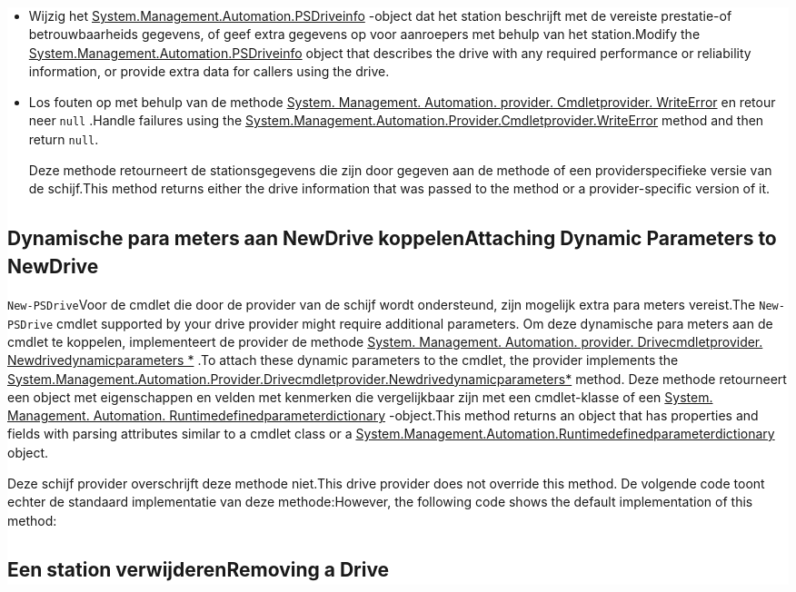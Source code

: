 - <span data-ttu-id="72d4f-129">Wijzig het [System.Management.Automation.PSDriveinfo](/dotnet/api/System.Management.Automation.PSDriveInfo) -object dat het station beschrijft met de vereiste prestatie-of betrouwbaarheids gegevens, of geef extra gegevens op voor aanroepers met behulp van het station.</span><span class="sxs-lookup"><span data-stu-id="72d4f-129">Modify the [System.Management.Automation.PSDriveinfo](/dotnet/api/System.Management.Automation.PSDriveInfo) object that describes the drive with any required performance or reliability information, or provide extra data for callers using the drive.</span></span>
- <span data-ttu-id="72d4f-130">Los fouten op met behulp van de methode [System. Management. Automation. provider. Cmdletprovider. WriteError](/dotnet/api/System.Management.Automation.Provider.CmdletProvider.WriteError) en retour neer `null` .</span><span class="sxs-lookup"><span data-stu-id="72d4f-130">Handle failures using the [System.Management.Automation.Provider.Cmdletprovider.WriteError](/dotnet/api/System.Management.Automation.Provider.CmdletProvider.WriteError) method and then return `null`.</span></span>

  <span data-ttu-id="72d4f-131">Deze methode retourneert de stationsgegevens die zijn door gegeven aan de methode of een providerspecifieke versie van de schijf.</span><span class="sxs-lookup"><span data-stu-id="72d4f-131">This method returns either the drive information that was passed to the method or a provider-specific version of it.</span></span>

## <a name="attaching-dynamic-parameters-to-newdrive"></a><span data-ttu-id="72d4f-132">Dynamische para meters aan NewDrive koppelen</span><span class="sxs-lookup"><span data-stu-id="72d4f-132">Attaching Dynamic Parameters to NewDrive</span></span>

<span data-ttu-id="72d4f-133">`New-PSDrive`Voor de cmdlet die door de provider van de schijf wordt ondersteund, zijn mogelijk extra para meters vereist.</span><span class="sxs-lookup"><span data-stu-id="72d4f-133">The `New-PSDrive` cmdlet supported by your drive provider might require additional parameters.</span></span> <span data-ttu-id="72d4f-134">Om deze dynamische para meters aan de cmdlet te koppelen, implementeert de provider de methode [System. Management. Automation. provider. Drivecmdletprovider. Newdrivedynamicparameters \*](/dotnet/api/System.Management.Automation.Provider.DriveCmdletProvider.NewDriveDynamicParameters) .</span><span class="sxs-lookup"><span data-stu-id="72d4f-134">To attach these dynamic parameters to the cmdlet, the provider implements the [System.Management.Automation.Provider.Drivecmdletprovider.Newdrivedynamicparameters\*](/dotnet/api/System.Management.Automation.Provider.DriveCmdletProvider.NewDriveDynamicParameters) method.</span></span> <span data-ttu-id="72d4f-135">Deze methode retourneert een object met eigenschappen en velden met kenmerken die vergelijkbaar zijn met een cmdlet-klasse of een [System. Management. Automation. Runtimedefinedparameterdictionary](/dotnet/api/System.Management.Automation.RuntimeDefinedParameterDictionary) -object.</span><span class="sxs-lookup"><span data-stu-id="72d4f-135">This method returns an object that has properties and fields with parsing attributes similar to a cmdlet class or a [System.Management.Automation.Runtimedefinedparameterdictionary](/dotnet/api/System.Management.Automation.RuntimeDefinedParameterDictionary) object.</span></span>

<span data-ttu-id="72d4f-136">Deze schijf provider overschrijft deze methode niet.</span><span class="sxs-lookup"><span data-stu-id="72d4f-136">This drive provider does not override this method.</span></span> <span data-ttu-id="72d4f-137">De volgende code toont echter de standaard implementatie van deze methode:</span><span class="sxs-lookup"><span data-stu-id="72d4f-137">However, the following code shows the default implementation of this method:</span></span>



## <a name="removing-a-drive"></a><span data-ttu-id="72d4f-138">Een station verwijderen</span><span class="sxs-lookup"><span data-stu-id="72d4f-138">Removing a Drive</span></span>
